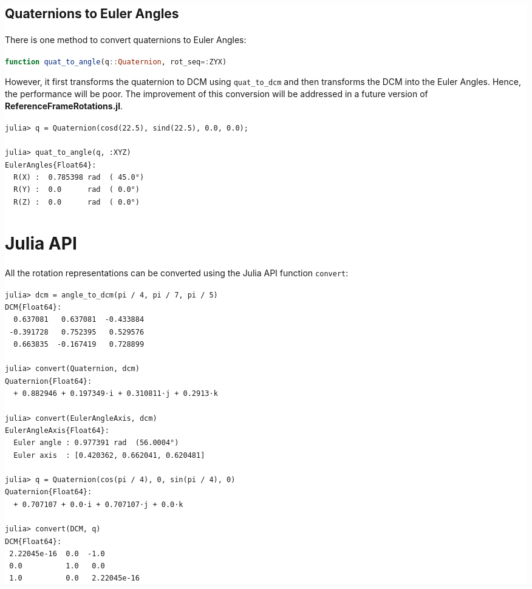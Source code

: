 ## Quaternions to Euler Angles

There is one method to convert quaternions to Euler Angles:

```julia
function quat_to_angle(q::Quaternion, rot_seq=:ZYX)
```

However, it first transforms the quaternion to DCM using `quat_to_dcm` and then
transforms the DCM into the Euler Angles. Hence, the performance will be poor.
The improvement of this conversion will be addressed in a future version of
**ReferenceFrameRotations.jl**.

```jldoctest
julia> q = Quaternion(cosd(22.5), sind(22.5), 0.0, 0.0);

julia> quat_to_angle(q, :XYZ)
EulerAngles{Float64}:
  R(X) :  0.785398 rad  ( 45.0°)
  R(Y) :  0.0      rad  ( 0.0°)
  R(Z) :  0.0      rad  ( 0.0°)
```

# Julia API

All the rotation representations can be converted using the Julia API function
`convert`:

```jldoctest
julia> dcm = angle_to_dcm(pi / 4, pi / 7, pi / 5)
DCM{Float64}:
  0.637081   0.637081  -0.433884
 -0.391728   0.752395   0.529576
  0.663835  -0.167419   0.728899

julia> convert(Quaternion, dcm)
Quaternion{Float64}:
  + 0.882946 + 0.197349⋅i + 0.310811⋅j + 0.2913⋅k

julia> convert(EulerAngleAxis, dcm)
EulerAngleAxis{Float64}:
  Euler angle : 0.977391 rad  (56.0004°)
  Euler axis  : [0.420362, 0.662041, 0.620481]

julia> q = Quaternion(cos(pi / 4), 0, sin(pi / 4), 0)
Quaternion{Float64}:
  + 0.707107 + 0.0⋅i + 0.707107⋅j + 0.0⋅k

julia> convert(DCM, q)
DCM{Float64}:
 2.22045e-16  0.0  -1.0
 0.0          1.0   0.0
 1.0          0.0   2.22045e-16
```
